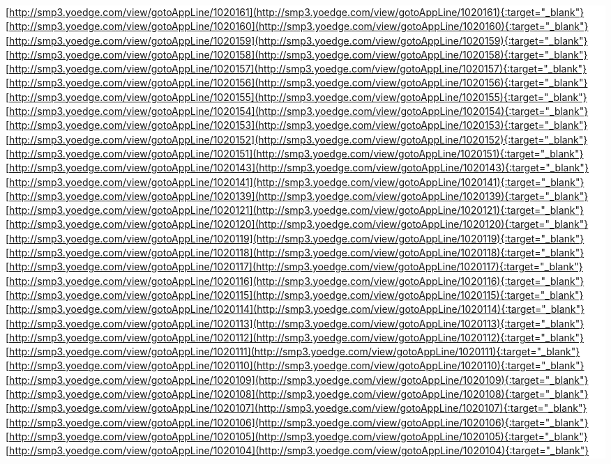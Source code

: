 [http://smp3.yoedge.com/view/gotoAppLine/1020161](http://smp3.yoedge.com/view/gotoAppLine/1020161){:target="_blank"}
[http://smp3.yoedge.com/view/gotoAppLine/1020160](http://smp3.yoedge.com/view/gotoAppLine/1020160){:target="_blank"}
[http://smp3.yoedge.com/view/gotoAppLine/1020159](http://smp3.yoedge.com/view/gotoAppLine/1020159){:target="_blank"}
[http://smp3.yoedge.com/view/gotoAppLine/1020158](http://smp3.yoedge.com/view/gotoAppLine/1020158){:target="_blank"}
[http://smp3.yoedge.com/view/gotoAppLine/1020157](http://smp3.yoedge.com/view/gotoAppLine/1020157){:target="_blank"}
[http://smp3.yoedge.com/view/gotoAppLine/1020156](http://smp3.yoedge.com/view/gotoAppLine/1020156){:target="_blank"}
[http://smp3.yoedge.com/view/gotoAppLine/1020155](http://smp3.yoedge.com/view/gotoAppLine/1020155){:target="_blank"}
[http://smp3.yoedge.com/view/gotoAppLine/1020154](http://smp3.yoedge.com/view/gotoAppLine/1020154){:target="_blank"}
[http://smp3.yoedge.com/view/gotoAppLine/1020153](http://smp3.yoedge.com/view/gotoAppLine/1020153){:target="_blank"}
[http://smp3.yoedge.com/view/gotoAppLine/1020152](http://smp3.yoedge.com/view/gotoAppLine/1020152){:target="_blank"}
[http://smp3.yoedge.com/view/gotoAppLine/1020151](http://smp3.yoedge.com/view/gotoAppLine/1020151){:target="_blank"}
[http://smp3.yoedge.com/view/gotoAppLine/1020143](http://smp3.yoedge.com/view/gotoAppLine/1020143){:target="_blank"}
[http://smp3.yoedge.com/view/gotoAppLine/1020141](http://smp3.yoedge.com/view/gotoAppLine/1020141){:target="_blank"}
[http://smp3.yoedge.com/view/gotoAppLine/1020139](http://smp3.yoedge.com/view/gotoAppLine/1020139){:target="_blank"}
[http://smp3.yoedge.com/view/gotoAppLine/1020121](http://smp3.yoedge.com/view/gotoAppLine/1020121){:target="_blank"}
[http://smp3.yoedge.com/view/gotoAppLine/1020120](http://smp3.yoedge.com/view/gotoAppLine/1020120){:target="_blank"}
[http://smp3.yoedge.com/view/gotoAppLine/1020119](http://smp3.yoedge.com/view/gotoAppLine/1020119){:target="_blank"}
[http://smp3.yoedge.com/view/gotoAppLine/1020118](http://smp3.yoedge.com/view/gotoAppLine/1020118){:target="_blank"}
[http://smp3.yoedge.com/view/gotoAppLine/1020117](http://smp3.yoedge.com/view/gotoAppLine/1020117){:target="_blank"}
[http://smp3.yoedge.com/view/gotoAppLine/1020116](http://smp3.yoedge.com/view/gotoAppLine/1020116){:target="_blank"}
[http://smp3.yoedge.com/view/gotoAppLine/1020115](http://smp3.yoedge.com/view/gotoAppLine/1020115){:target="_blank"}
[http://smp3.yoedge.com/view/gotoAppLine/1020114](http://smp3.yoedge.com/view/gotoAppLine/1020114){:target="_blank"}
[http://smp3.yoedge.com/view/gotoAppLine/1020113](http://smp3.yoedge.com/view/gotoAppLine/1020113){:target="_blank"}
[http://smp3.yoedge.com/view/gotoAppLine/1020112](http://smp3.yoedge.com/view/gotoAppLine/1020112){:target="_blank"}
[http://smp3.yoedge.com/view/gotoAppLine/1020111](http://smp3.yoedge.com/view/gotoAppLine/1020111){:target="_blank"}
[http://smp3.yoedge.com/view/gotoAppLine/1020110](http://smp3.yoedge.com/view/gotoAppLine/1020110){:target="_blank"}
[http://smp3.yoedge.com/view/gotoAppLine/1020109](http://smp3.yoedge.com/view/gotoAppLine/1020109){:target="_blank"}
[http://smp3.yoedge.com/view/gotoAppLine/1020108](http://smp3.yoedge.com/view/gotoAppLine/1020108){:target="_blank"}
[http://smp3.yoedge.com/view/gotoAppLine/1020107](http://smp3.yoedge.com/view/gotoAppLine/1020107){:target="_blank"}
[http://smp3.yoedge.com/view/gotoAppLine/1020106](http://smp3.yoedge.com/view/gotoAppLine/1020106){:target="_blank"}
[http://smp3.yoedge.com/view/gotoAppLine/1020105](http://smp3.yoedge.com/view/gotoAppLine/1020105){:target="_blank"}
[http://smp3.yoedge.com/view/gotoAppLine/1020104](http://smp3.yoedge.com/view/gotoAppLine/1020104){:target="_blank"}